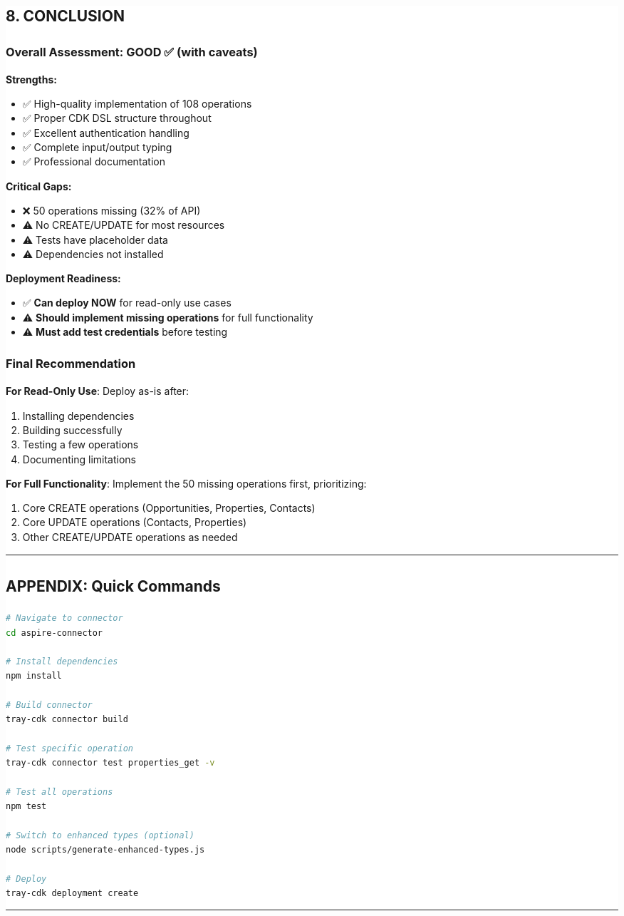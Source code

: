 ## 8. CONCLUSION

### Overall Assessment: **GOOD** ✅ (with caveats)

**Strengths:**
- ✅ High-quality implementation of 108 operations
- ✅ Proper CDK DSL structure throughout
- ✅ Excellent authentication handling
- ✅ Complete input/output typing
- ✅ Professional documentation

**Critical Gaps:**
- ❌ 50 operations missing (32% of API)
- ⚠️ No CREATE/UPDATE for most resources
- ⚠️ Tests have placeholder data
- ⚠️ Dependencies not installed

**Deployment Readiness:**
- ✅ **Can deploy NOW** for read-only use cases
- ⚠️ **Should implement missing operations** for full functionality
- ⚠️ **Must add test credentials** before testing

### Final Recommendation

**For Read-Only Use**: Deploy as-is after:
1. Installing dependencies
2. Building successfully
3. Testing a few operations
4. Documenting limitations

**For Full Functionality**: Implement the 50 missing operations first, prioritizing:
1. Core CREATE operations (Opportunities, Properties, Contacts)
2. Core UPDATE operations (Contacts, Properties)
3. Other CREATE/UPDATE operations as needed

---

## APPENDIX: Quick Commands

```bash
# Navigate to connector
cd aspire-connector

# Install dependencies
npm install

# Build connector
tray-cdk connector build

# Test specific operation
tray-cdk connector test properties_get -v

# Test all operations
npm test

# Switch to enhanced types (optional)
node scripts/generate-enhanced-types.js

# Deploy
tray-cdk deployment create
```

---